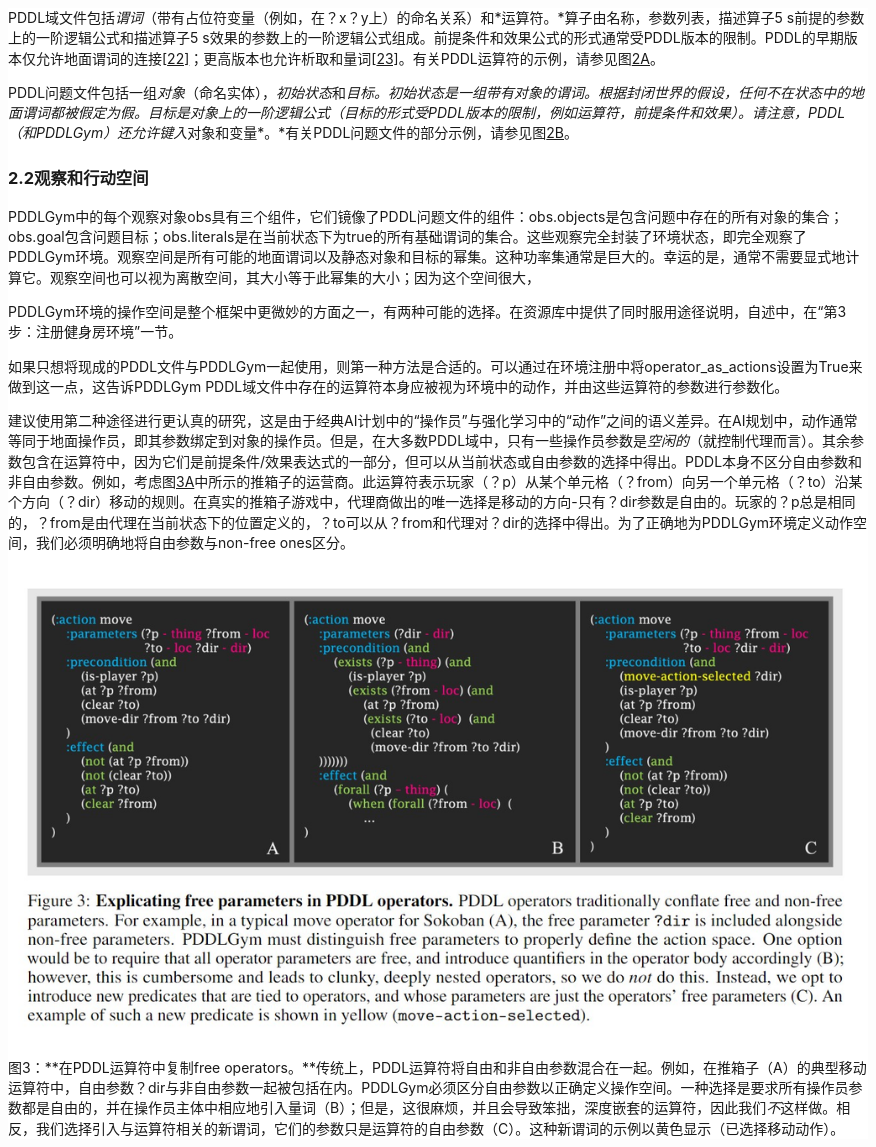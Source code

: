 PDDL域文件包括*谓词*（带有占位符变量（例如，在？x？y上）的命名关系）和*运算符。*算子由名称，参数列表，描述算子5 s前提的参数上的一阶逻辑公式和描述算子5 s效果的参数上的一阶逻辑公式组成。前提条件和效果公式的形式通常受PDDL版本的限制。PDDL的早期版本仅允许地面谓词的连接[[22\]](#bookmark31)；更高版本也允许析取和量词[[23\]](#bookmark32)。有关PDDL运算符的示例，请参见图[2A](#bookmark10)。

PDDL问题文件包括一组*对象*（命名实体），*初始状态*和*目标。*初始状态是一组带有对象的谓词。根据封闭世界的假设，任何不在状态中的地面谓词都被假定为假。目标是对象上的一阶逻辑公式（目标的形式受PDDL版本的限制，例如运算符，前提条件和效果）。请注意，PDDL（和PDDLGym）还允许*键入*对象和变量*。*有关PDDL问题文件的部分示例，请参见图[2B](#bookmark10)。

### **2.2观察和行动空间**

PDDLGym中的每个观察对象obs具有三个组件，它们镜像了PDDL问题文件的组件：obs.objects是包含问题中存在的所有对象的集合；obs.goal包含问题目标；obs.literals是在当前状态下为true的所有基础谓词的集合。这些观察完全封装了环境状态，即完全观察了PDDLGym环境。观察空间是所有可能的地面谓词以及静态对象和目标的幂集。这种功率集通常是巨大的。幸运的是，通常不需要显式地计算它。观察空间也可以视为离散空间，其大小等于此幂集的大小；因为这个空间很大，

PDDLGym环境的操作空间是整个框架中更微妙的方面之一，有两种可能的选择。在资源库中提供了同时服用途径说明，自述中，在“第3步：注册健身房环境”一节。

如果只想将现成的PDDL文件与PDDLGym一起使用，则第一种方法是合适的。可以通过在环境注册中将operator_as_actions设置为True来做到这一点，这告诉PDDLGym PDDL域文件中存在的运算符本身应被视为环境中的动作，并由这些运算符的参数进行参数化。

建议使用第二种途径进行更认真的研究，这是由于经典AI计划中的“操作员”与强化学习中的“动作”之间的语义差异。在AI规划中，动作通常等同于地面操作员，即其参数绑定到对象的操作员。但是，在大多数PDDL域中，只有一些操作员参数是*空闲的*（就控制代理而言）。其余参数包含在运算符中，因为它们是前提条件/效果表达式的一部分，但可以从当前状态或自由参数的选择中得出。PDDL本身不区分自由参数和非自由参数。例如，考虑图[3A](#bookmark34)中所示的推箱子的运营商。此运算符表示玩家（？p）从某个单元格（？from）向另一个单元格（？to）沿某个方向（？dir）移动的规则。在真实的推箱子游戏中，代理商做出的唯一选择是移动的方向-只有？dir参数是自由的。玩家的？p总是相同的，？from是由代理在当前状态下的位置定义的，？to可以从？from和代理对？dir的选择中得出。为了正确地为PDDLGym环境定义动作空间，我们必须明确地将自由参数与non-free ones区分。



![pddlgym3](_v_images/pddlgym4.jpg)



图3：**在PDDL运算符中复制free operators。**传统上，PDDL运算符将自由和非自由参数混合在一起。例如，在推箱子（A）的典型移动运算符中，自由参数？dir与非自由参数一起被包括在内。PDDLGym必须区分自由参数以正确定义操作空间。一种选择是要求所有操作员参数都是自由的，并在操作员主体中相应地引入量词（B）；但是，这很麻烦，并且会导致笨拙，深度嵌套的运算符，因此我们*不*这样做。相反，我们选择引入与运算符相关的新谓词，它们的参数只是运算符的自由参数（C）。这种新谓词的示例以黄色显示（已选择移动动作）。


[^LOGIC]: GICystems
[^POMC]: Checking